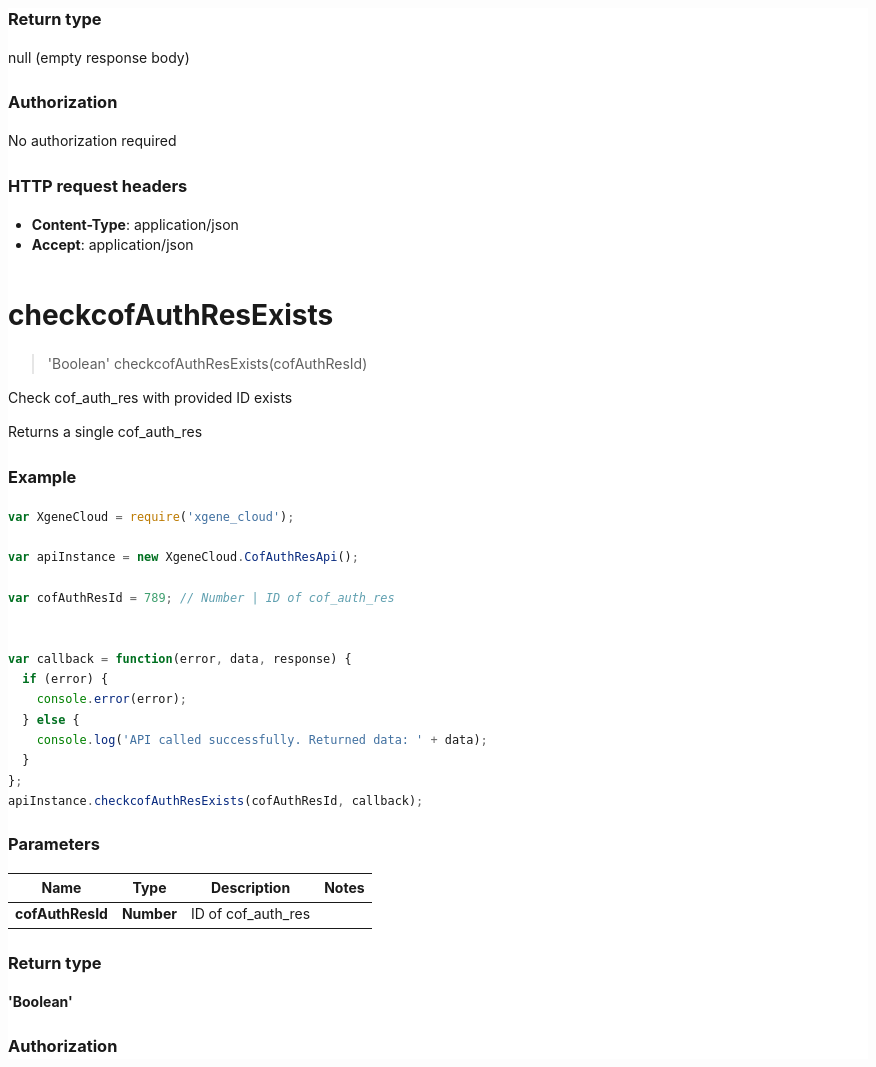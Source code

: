 ### Return type

null (empty response body)

### Authorization

No authorization required

### HTTP request headers

 - **Content-Type**: application/json
 - **Accept**: application/json

<a name="checkcofAuthResExists"></a>
# **checkcofAuthResExists**
> 'Boolean' checkcofAuthResExists(cofAuthResId)

Check cof_auth_res with provided ID exists

Returns a single cof_auth_res

### Example
```javascript
var XgeneCloud = require('xgene_cloud');

var apiInstance = new XgeneCloud.CofAuthResApi();

var cofAuthResId = 789; // Number | ID of cof_auth_res


var callback = function(error, data, response) {
  if (error) {
    console.error(error);
  } else {
    console.log('API called successfully. Returned data: ' + data);
  }
};
apiInstance.checkcofAuthResExists(cofAuthResId, callback);
```

### Parameters

Name | Type | Description  | Notes
------------- | ------------- | ------------- | -------------
 **cofAuthResId** | **Number**| ID of cof_auth_res | 

### Return type

**'Boolean'**

### Authorization
